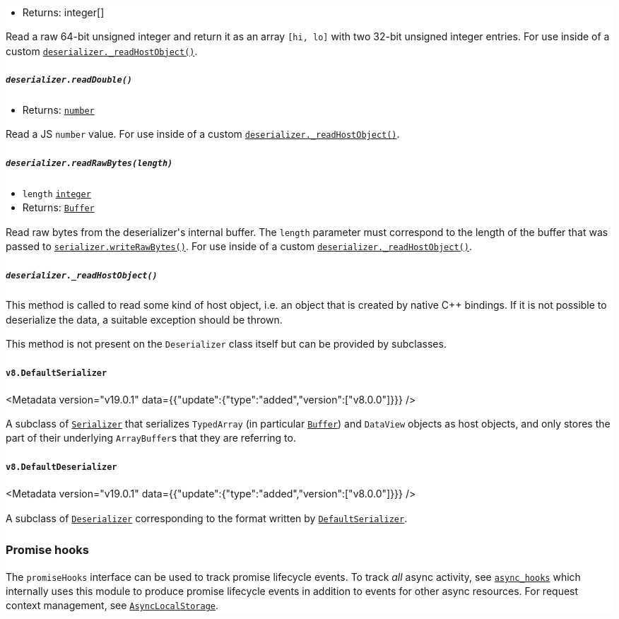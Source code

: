 * Returns: integer\[]

Read a raw 64-bit unsigned integer and return it as an array `[hi, lo]`
with two 32-bit unsigned integer entries.
For use inside of a custom [`deserializer._readHostObject()`][].

##### <DataTag tag="M" /> `deserializer.readDouble()`

* Returns: [`number`](https://developer.mozilla.org/en-US/docs/Web/JavaScript/Data_structures#Number_type)

Read a JS `number` value.
For use inside of a custom [`deserializer._readHostObject()`][].

##### <DataTag tag="M" /> `deserializer.readRawBytes(length)`

* `length` [`integer`](https://developer.mozilla.org/en-US/docs/Web/JavaScript/Data_structures#Number_type)
* Returns: [`Buffer`](/api/buffer#buffer)

Read raw bytes from the deserializer's internal buffer. The `length` parameter
must correspond to the length of the buffer that was passed to
[`serializer.writeRawBytes()`][].
For use inside of a custom [`deserializer._readHostObject()`][].

##### <DataTag tag="M" /> `deserializer._readHostObject()`

This method is called to read some kind of host object, i.e. an object that is
created by native C++ bindings. If it is not possible to deserialize the data,
a suitable exception should be thrown.

This method is not present on the `Deserializer` class itself but can be
provided by subclasses.

#### <DataTag tag="C" /> `v8.DefaultSerializer`

<Metadata version="v19.0.1" data={{"update":{"type":"added","version":["v8.0.0"]}}} />

A subclass of [`Serializer`][] that serializes `TypedArray`
(in particular [`Buffer`][]) and `DataView` objects as host objects, and only
stores the part of their underlying `ArrayBuffer`s that they are referring to.

#### <DataTag tag="C" /> `v8.DefaultDeserializer`

<Metadata version="v19.0.1" data={{"update":{"type":"added","version":["v8.0.0"]}}} />

A subclass of [`Deserializer`][] corresponding to the format written by
[`DefaultSerializer`][].

### Promise hooks

The `promiseHooks` interface can be used to track promise lifecycle events.
To track _all_ async activity, see [`async_hooks`][] which internally uses this
module to produce promise lifecycle events in addition to events for other
async resources. For request context management, see [`AsyncLocalStorage`][].


[HTML structured clone algorithm]: https://developer.mozilla.org/en-US/docs/Web/API/Web_Workers_API/Structured_clone_algorithm
[Hook Callbacks]: #hook-callbacks
[V8]: https://developers.google.com/v8/
[`--heapsnapshot-near-heap-limit`]: /api/v19/cli#--heapsnapshot-near-heap-limitmax_count
[`AsyncLocalStorage`]: async_context.md#class-asynclocalstorage
[`Buffer`]: /api/v19/buffer
[`DefaultDeserializer`]: #class-v8defaultdeserializer
[`DefaultSerializer`]: #class-v8defaultserializer
[`Deserializer`]: #class-v8deserializer
[`ERR_BUFFER_TOO_LARGE`]: /api/v19/errors#err_buffer_too_large
[`Error`]: /api/v19/errors#class-error
[`GetHeapCodeAndMetadataStatistics`]: https://v8docs.nodesource.com/node-13.2/d5/dda/classv8_1_1_isolate.html#a6079122af17612ef54ef3348ce170866
[`GetHeapSpaceStatistics`]: https://v8docs.nodesource.com/node-13.2/d5/dda/classv8_1_1_isolate.html#ac673576f24fdc7a33378f8f57e1d13a4
[`NODE_V8_COVERAGE`]: /api/v19/cli#node_v8_coveragedir
[`Serializer`]: #class-v8serializer
[`after` callback]: #afterpromise
[`async_hooks`]: async_hooks.md
[`before` callback]: #beforepromise
[`buffer.constants.MAX_LENGTH`]: /api/v19/buffer#bufferconstantsmax_length
[`deserializer._readHostObject()`]: #deserializer_readhostobject
[`deserializer.transferArrayBuffer()`]: #deserializertransferarraybufferid-arraybuffer
[`init` callback]: #initpromise-parent
[`serialize()`]: #v8serializevalue
[`serializer._getSharedArrayBufferId()`]: #serializer_getsharedarraybufferidsharedarraybuffer
[`serializer._writeHostObject()`]: #serializer_writehostobjectobject
[`serializer.releaseBuffer()`]: #serializerreleasebuffer
[`serializer.transferArrayBuffer()`]: #serializertransferarraybufferid-arraybuffer
[`serializer.writeRawBytes()`]: #serializerwriterawbytesbuffer
[`settled` callback]: #settledpromise
[`v8.stopCoverage()`]: #v8stopcoverage
[`v8.takeCoverage()`]: #v8takecoverage
[`vm.Script`]: /api/v19/vm#new-vmscriptcode-options
[worker threads]: worker_threads.md